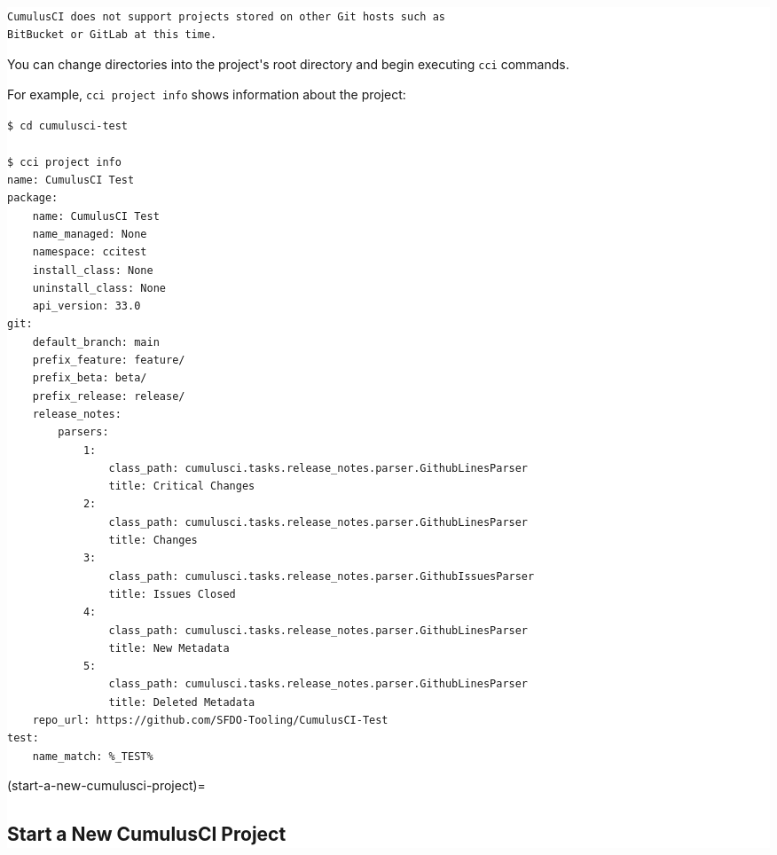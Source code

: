 ```{note}
CumulusCI does not support projects stored on other Git hosts such as
BitBucket or GitLab at this time.
```

You can change directories into the project's root directory and begin
executing `cci` commands.

For example, `cci project info` shows information about the project:

```console
$ cd cumulusci-test

$ cci project info
name: CumulusCI Test
package:
    name: CumulusCI Test
    name_managed: None
    namespace: ccitest
    install_class: None
    uninstall_class: None
    api_version: 33.0
git:
    default_branch: main
    prefix_feature: feature/
    prefix_beta: beta/
    prefix_release: release/
    release_notes:
        parsers:
            1:
                class_path: cumulusci.tasks.release_notes.parser.GithubLinesParser
                title: Critical Changes
            2:
                class_path: cumulusci.tasks.release_notes.parser.GithubLinesParser
                title: Changes
            3:
                class_path: cumulusci.tasks.release_notes.parser.GithubIssuesParser
                title: Issues Closed
            4:
                class_path: cumulusci.tasks.release_notes.parser.GithubLinesParser
                title: New Metadata
            5:
                class_path: cumulusci.tasks.release_notes.parser.GithubLinesParser
                title: Deleted Metadata
    repo_url: https://github.com/SFDO-Tooling/CumulusCI-Test
test:
    name_match: %_TEST%
```

(start-a-new-cumulusci-project)=

## Start a New CumulusCI Project
